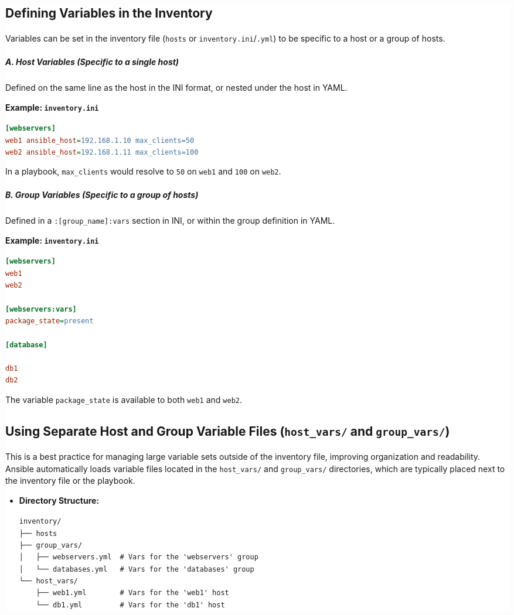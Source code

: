## Defining Variables in the Inventory

Variables can be set in the inventory file (`hosts` or `inventory.ini`/`.yml`) to be specific to a host or a group of hosts.

##### A. Host Variables (Specific to a single host)

Defined on the same line as the host in the INI format, or nested under the host in YAML.

**Example: `inventory.ini`**

```ini
[webservers]
web1 ansible_host=192.168.1.10 max_clients=50
web2 ansible_host=192.168.1.11 max_clients=100
```

In a playbook, `max_clients` would resolve to `50` on `web1` and `100` on `web2`.

##### B. Group Variables (Specific to a group of hosts)

Defined in a `:[group_name]:vars` section in INI, or within the group definition in YAML.

**Example: `inventory.ini`**

```ini
[webservers]
web1
web2

[webservers:vars]
package_state=present

[database]

db1
db2
```

The variable `package_state` is available to both `web1` and `web2`.

## Using Separate Host and Group Variable Files (`host_vars/` and `group_vars/`)

This is a best practice for managing large variable sets outside of the inventory file, improving organization and readability. Ansible automatically loads variable files located in the `host_vars/` and `group_vars/` directories, which are typically placed next to the inventory file or the playbook.

  * **Directory Structure:**
    ```
    inventory/
    ├── hosts
    ├── group_vars/
    │   ├── webservers.yml  # Vars for the 'webservers' group
    │   └── databases.yml   # Vars for the 'databases' group
    └── host_vars/
        ├── web1.yml        # Vars for the 'web1' host
        └── db1.yml         # Vars for the 'db1' host
    ```

